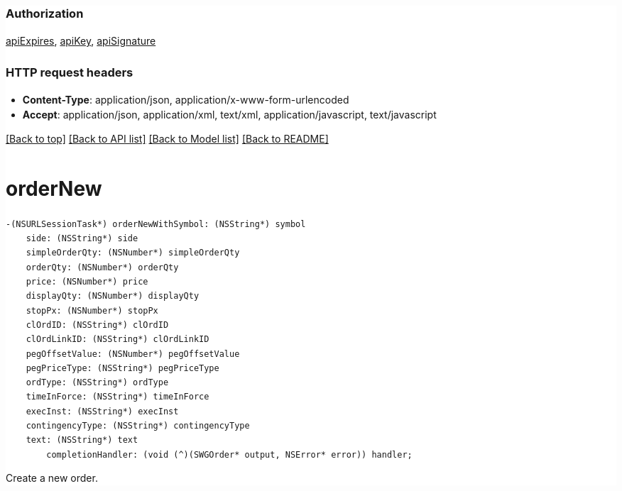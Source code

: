 ### Authorization

[apiExpires](../README.md#apiExpires), [apiKey](../README.md#apiKey), [apiSignature](../README.md#apiSignature)

### HTTP request headers

 - **Content-Type**: application/json, application/x-www-form-urlencoded
 - **Accept**: application/json, application/xml, text/xml, application/javascript, text/javascript

[[Back to top]](#) [[Back to API list]](../README.md#documentation-for-api-endpoints) [[Back to Model list]](../README.md#documentation-for-models) [[Back to README]](../README.md)

# **orderNew**
```objc
-(NSURLSessionTask*) orderNewWithSymbol: (NSString*) symbol
    side: (NSString*) side
    simpleOrderQty: (NSNumber*) simpleOrderQty
    orderQty: (NSNumber*) orderQty
    price: (NSNumber*) price
    displayQty: (NSNumber*) displayQty
    stopPx: (NSNumber*) stopPx
    clOrdID: (NSString*) clOrdID
    clOrdLinkID: (NSString*) clOrdLinkID
    pegOffsetValue: (NSNumber*) pegOffsetValue
    pegPriceType: (NSString*) pegPriceType
    ordType: (NSString*) ordType
    timeInForce: (NSString*) timeInForce
    execInst: (NSString*) execInst
    contingencyType: (NSString*) contingencyType
    text: (NSString*) text
        completionHandler: (void (^)(SWGOrder* output, NSError* error)) handler;
```

Create a new order.
